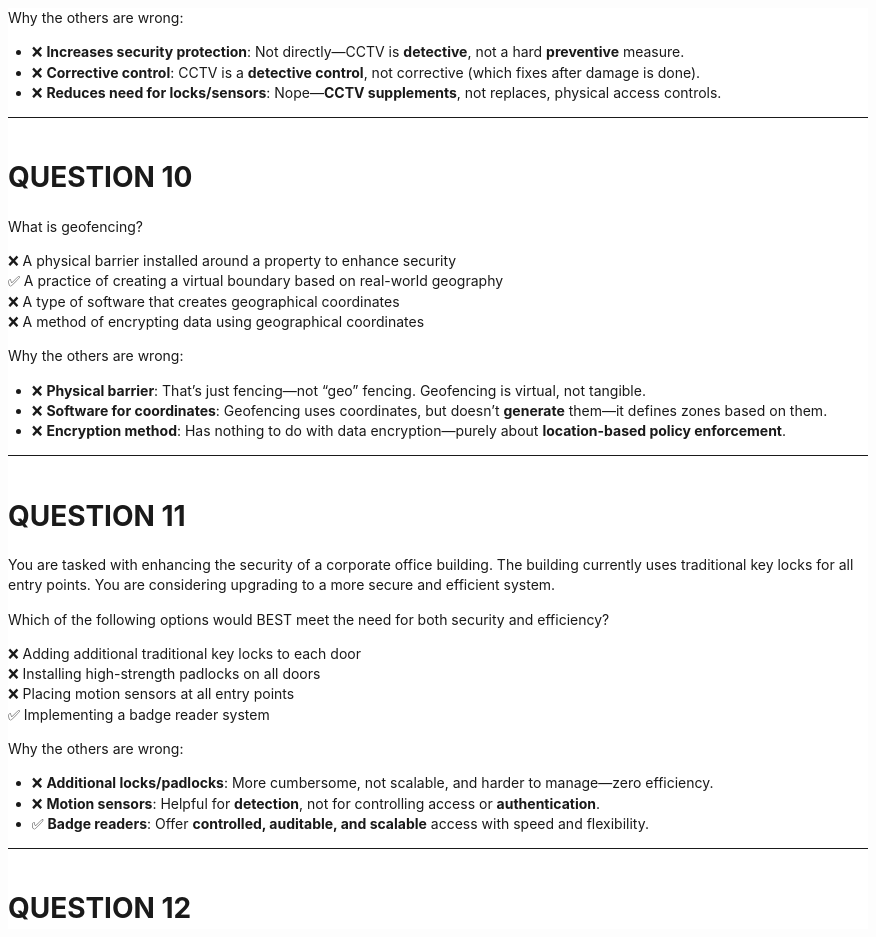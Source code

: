 Why the others are wrong:
- ❌ **Increases security protection**: Not directly—CCTV is **detective**, not a hard **preventive** measure.
- ❌ **Corrective control**: CCTV is a **detective control**, not corrective (which fixes after damage is done).
- ❌ **Reduces need for locks/sensors**: Nope—**CCTV supplements**, not replaces, physical access controls.

---
# QUESTION 10

What is geofencing?

❌ A physical barrier installed around a property to enhance security  
✅ A practice of creating a virtual boundary based on real-world geography  
❌ A type of software that creates geographical coordinates  
❌ A method of encrypting data using geographical coordinates

Why the others are wrong:
- ❌ **Physical barrier**: That’s just fencing—not “geo” fencing. Geofencing is virtual, not tangible.
- ❌ **Software for coordinates**: Geofencing uses coordinates, but doesn’t **generate** them—it defines zones based on them.
- ❌ **Encryption method**: Has nothing to do with data encryption—purely about **location-based policy enforcement**.

---
# QUESTION 11

You are tasked with enhancing the security of a corporate office building. The building currently uses traditional key locks for all entry points. You are considering upgrading to a more secure and efficient system.

Which of the following options would BEST meet the need for both security and efficiency?

❌ Adding additional traditional key locks to each door  
❌ Installing high-strength padlocks on all doors  
❌ Placing motion sensors at all entry points  
✅ Implementing a badge reader system

Why the others are wrong:
- ❌ **Additional locks/padlocks**: More cumbersome, not scalable, and harder to manage—zero efficiency.
- ❌ **Motion sensors**: Helpful for **detection**, not for controlling access or **authentication**.
- ✅ **Badge readers**: Offer **controlled, auditable, and scalable** access with speed and flexibility.

---
# QUESTION 12
